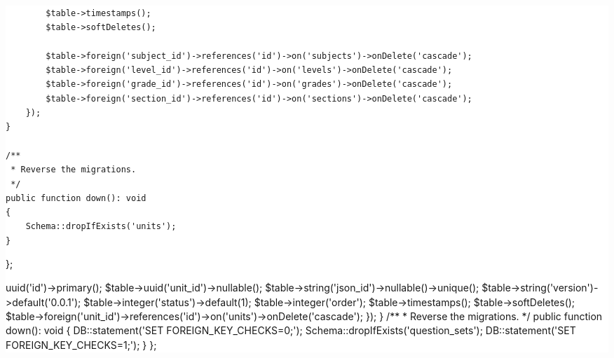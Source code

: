             $table->timestamps();
            $table->softDeletes();

            $table->foreign('subject_id')->references('id')->on('subjects')->onDelete('cascade');
            $table->foreign('level_id')->references('id')->on('levels')->onDelete('cascade');
            $table->foreign('grade_id')->references('id')->on('grades')->onDelete('cascade');
            $table->foreign('section_id')->references('id')->on('sections')->onDelete('cascade');
        });
    }

    /**
     * Reverse the migrations.
     */
    public function down(): void
    {
        Schema::dropIfExists('units');
    }
};

<?php

use Illuminate\Database\Migrations\Migration;
use Illuminate\Database\Schema\Blueprint;
use Illuminate\Support\Facades\Schema;

return new class extends Migration
{
    /**
     * Run the migrations.
     */
    public function up(): void
    {
        Schema::create('question_sets', function (Blueprint $table) {
            $table->uuid('id')->primary();
            $table->uuid('unit_id')->nullable();
            $table->string('json_id')->nullable()->unique();
            $table->string('version')->default('0.0.1');
            $table->integer('status')->default(1);
            $table->integer('order');
            $table->timestamps();
            $table->softDeletes();

            $table->foreign('unit_id')->references('id')->on('units')->onDelete('cascade');
        });
    }

    /**
     * Reverse the migrations.
     */
    public function down(): void
    {
        DB::statement('SET FOREIGN_KEY_CHECKS=0;');
        Schema::dropIfExists('question_sets');
        DB::statement('SET FOREIGN_KEY_CHECKS=1;');
    }
};
